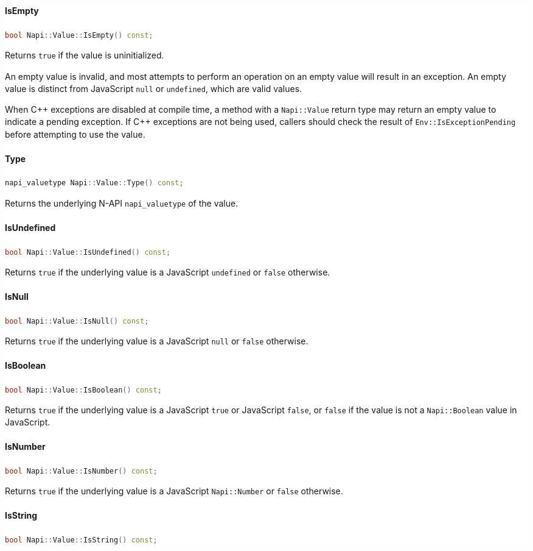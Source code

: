 #### IsEmpty

```cpp
bool Napi::Value::IsEmpty() const;
```

Returns `true` if the value is uninitialized.

An empty value is invalid, and most attempts to perform an operation on an empty value will result in an exception. An empty value is distinct from JavaScript `null` or `undefined`, which are valid values.

When C++ exceptions are disabled at compile time, a method with a `Napi::Value` return type may return an empty value to indicate a pending exception. If C++ exceptions are not being used, callers should check the result of `Env::IsExceptionPending` before attempting to use the value.

#### Type

```cpp
napi_valuetype Napi::Value::Type() const;
```

Returns the underlying N-API `napi_valuetype` of the value.

#### IsUndefined

```cpp
bool Napi::Value::IsUndefined() const;
```

Returns `true` if the underlying value is a JavaScript `undefined` or `false` otherwise.

#### IsNull

```cpp
bool Napi::Value::IsNull() const;
```

Returns `true` if the underlying value is a JavaScript `null` or `false` otherwise.

#### IsBoolean

```cpp
bool Napi::Value::IsBoolean() const;
```

Returns `true` if the underlying value is a JavaScript `true` or JavaScript `false`, or `false` if the value is not a `Napi::Boolean` value in JavaScript.

#### IsNumber

```cpp
bool Napi::Value::IsNumber() const;
```

Returns `true` if the underlying value is a JavaScript `Napi::Number` or `false` otherwise.

#### IsString

```cpp
bool Napi::Value::IsString() const;
```
